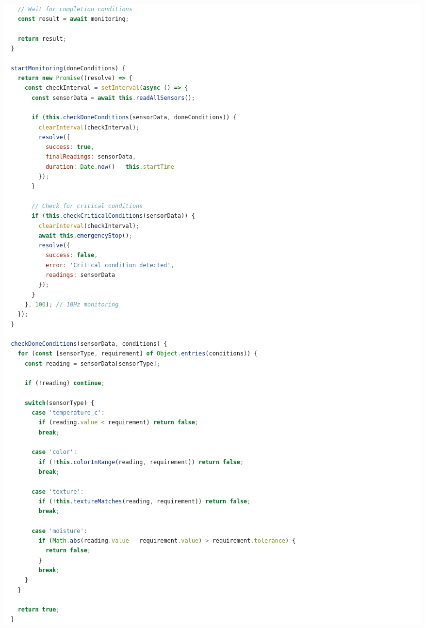 ```javascript
    // Wait for completion conditions
    const result = await monitoring;
    
    return result;
  }
  
  startMonitoring(doneConditions) {
    return new Promise((resolve) => {
      const checkInterval = setInterval(async () => {
        const sensorData = await this.readAllSensors();
        
        if (this.checkDoneConditions(sensorData, doneConditions)) {
          clearInterval(checkInterval);
          resolve({
            success: true,
            finalReadings: sensorData,
            duration: Date.now() - this.startTime
          });
        }
        
        // Check for critical conditions
        if (this.checkCriticalConditions(sensorData)) {
          clearInterval(checkInterval);
          await this.emergencyStop();
          resolve({
            success: false,
            error: 'Critical condition detected',
            readings: sensorData
          });
        }
      }, 100); // 10Hz monitoring
    });
  }
  
  checkDoneConditions(sensorData, conditions) {
    for (const [sensorType, requirement] of Object.entries(conditions)) {
      const reading = sensorData[sensorType];
      
      if (!reading) continue;
      
      switch(sensorType) {
        case 'temperature_c':
          if (reading.value < requirement) return false;
          break;
          
        case 'color':
          if (!this.colorInRange(reading, requirement)) return false;
          break;
          
        case 'texture':
          if (!this.textureMatches(reading, requirement)) return false;
          break;
          
        case 'moisture':
          if (Math.abs(reading.value - requirement.value) > requirement.tolerance) {
            return false;
          }
          break;
      }
    }
    
    return true;
  }
```